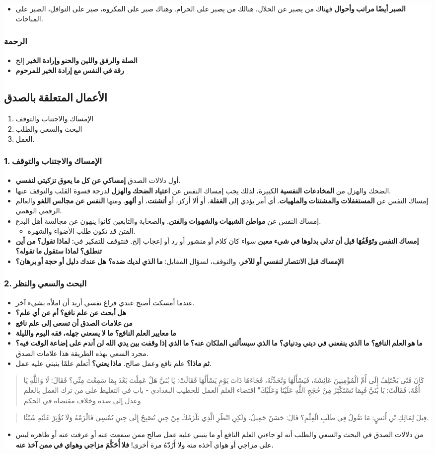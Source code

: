 - **الصبر أيضًا مراتب وأحوال** فهناك من يصبر عن الحلال، هنالك من يصبر على الحرام. وهناك صبر على المكروه، صبر على النوافل، الصبر على المباحات.  
  
### الرحمة  
  
- **الصلة والرفق واللين والحنو وإرادة الخير** إلخ  
- **رقة في النفس مع إرادة الخير للمرحوم**  
  
## الأعمال المتعلقة بالصدق  
  
1. الإمساك والاجتناب والتوقف  
2. البحث والسعي والطلب  
3. العمل.  
  
### 1. الإمساك والاجتناب والتوقف  
  
- أول دلالات الصدق **إمساكي عن كل ما يعوق تزكيتي لنفسي**.  
- الضحك والهزل من **المخادعات النفسية** الكبيرة، لذلك يجب إمساك النفس عن **اعتياد الضحك والهزل** لدرجة قسوة القلب والتوقف عنها.  
- إمساك النفس عن **المستغفلات والمشتتات والملهيات**. أي أمر يؤدي إلى **الغفلة**، أو ألا أركز، أو **أتشتت**، أو **ألهو**. ومنها **النفس عن مجالس اللغو** والعالم الرقمي الوهمي.  
- إمساك النفس عن **مواطن الشبهات والشهوات والفتن**. والصحابة والتابعين كانوا ينهون عن مجالسة أهل البدع.  
  - الفتن قد تكون طلب الأضواء والشهرة.  
- **إمساك النفس وتَوَقُفُهَا قبل أن تدلي بدلوها في شيء معين** سواء كان كلام أو منشور أو رد أو إعجاب إلخ. فنتوقف للتفكير في: **لماذا تقول؟ من أين تنطلق؟ لماذا ستقول ما تقوله؟**  
- **الإمساك قبل الانتصار لنفسي أو للآخر**، والتوقف، لسؤال المقابل: **ما الذي لديك ضده؟** **هل عندك دليل أو حجة أو برهان؟**  
  
### 2. البحث والسعي والنظر  
  
- عندما أمسكت أصبح عندي فراغ نفسي أريد أن املأه بشيء آخر.  
- **هل أبحث عن علم نافع؟ أم عن أي علم؟**  
- **من علامات الصدق أن تسعى إلى علم نافع**  
- **ما معايير العلم النافع؟** **ما لا يسعني جهله، فقه اليوم والليلة**  
- **ما هو العلم النافع؟** **ما الذي ينفعني في ديني ودنياي؟** **ما الذي سيسألني الملكان عنه؟ ما الذي إذا وقفت بين يدي الله لن أندم على إضاعة الوقت فيه؟** مجرد السعي بهذه الطريقة هذا علامات الصدق.  
- **ثم ماذا؟** علم نافع وعمل صالح. **ماذا يعني؟** أتعلم علمًا ينبني عليه عمل.  
  
> كَانَ فَتًى يَخْتَلِفُ إِلَى أُمِّ الْمُؤْمِنِينَ عَائِشَةَ، فَيَسْأَلُهَا وَتُحَدِّثُهُ، فَجَاءَهَا ذَاتَ يَوْمٍ يَسْأَلُهَا فَقَالَتْ: يَا بُنَيَّ هَلْ عَمِلْتَ بَعْدَ بِمَا سَمِعْتَ مِنِّي؟ فَقَالَ: لَا وَاللَّهِ يَا أُمُّهْ، فَقَالَتْ: يَا بُنَيَّ فَبِمَا تَسْتَكْثِرُ مِنْ حُجَجِ اللَّهِ عَلَيْنَا وَعَلَيْكَ" اقتضاء العلم العمل للخطيب البغدادي - باب في التغليظ على من ترك العمل بالعلم وعدل إلى ضده وخلاف مقتضاه في الحكم  
  
> قِيلَ لِمَالِكِ بْنِ أَنَسٍ: مَا تَقُولُ فِي طَلَبِ الْعِلْمِ؟ قَالَ: حَسَنٌ جَمِيلٌ، وَلَكِنِ انْظُرِ الَّذِي يَلْزَمُكَ مِنْ حِينِ تُصْبِحُ إِلَى حِينِ تُمْسِي فَالْزَمْهُ وَلَا تُؤْثِرْ عَلَيْهِ شَيْئًا.  
  
- من دلالات الصدق في البحث والسعي والطلب أنه لو جاءني العلم النافع أو ما ينبني عليه عمل صالح ممن سمعت عنه أو عرفت عنه أو ظاهره ليس على مزاجي أو هواي آخذه منه ولا أَرُدّهُ مرة أخرى! **فلا أُحَكَّمَ مزاجي وهواي في ممن آخذ عنه**.  
  